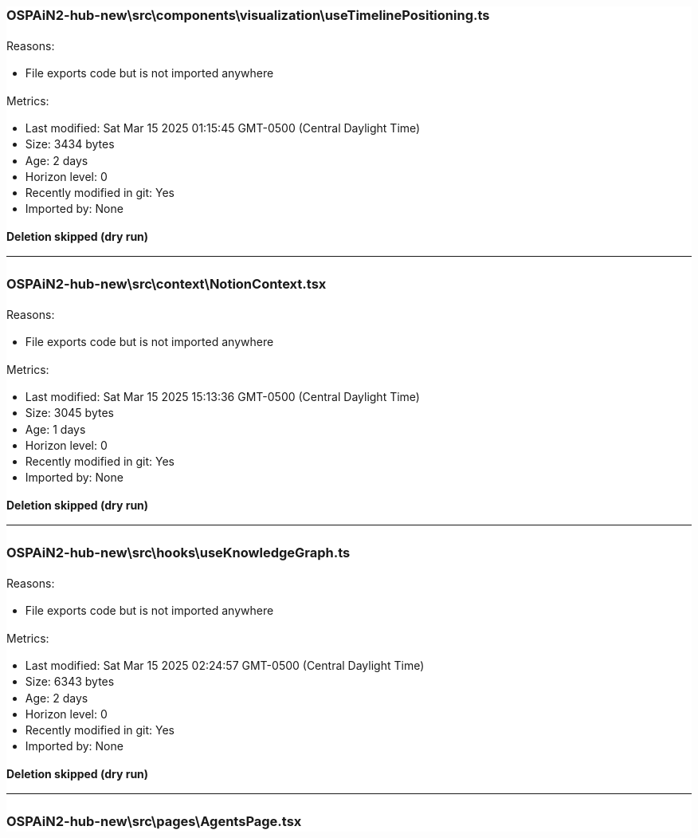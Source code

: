 
### OSPAiN2-hub-new\src\components\visualization\useTimelinePositioning.ts

Reasons:
- File exports code but is not imported anywhere

Metrics:
- Last modified: Sat Mar 15 2025 01:15:45 GMT-0500 (Central Daylight Time)
- Size: 3434 bytes
- Age: 2 days
- Horizon level: 0
- Recently modified in git: Yes
- Imported by: None

**Deletion skipped (dry run)**

---

### OSPAiN2-hub-new\src\context\NotionContext.tsx

Reasons:
- File exports code but is not imported anywhere

Metrics:
- Last modified: Sat Mar 15 2025 15:13:36 GMT-0500 (Central Daylight Time)
- Size: 3045 bytes
- Age: 1 days
- Horizon level: 0
- Recently modified in git: Yes
- Imported by: None

**Deletion skipped (dry run)**

---

### OSPAiN2-hub-new\src\hooks\useKnowledgeGraph.ts

Reasons:
- File exports code but is not imported anywhere

Metrics:
- Last modified: Sat Mar 15 2025 02:24:57 GMT-0500 (Central Daylight Time)
- Size: 6343 bytes
- Age: 2 days
- Horizon level: 0
- Recently modified in git: Yes
- Imported by: None

**Deletion skipped (dry run)**

---

### OSPAiN2-hub-new\src\pages\AgentsPage.tsx
